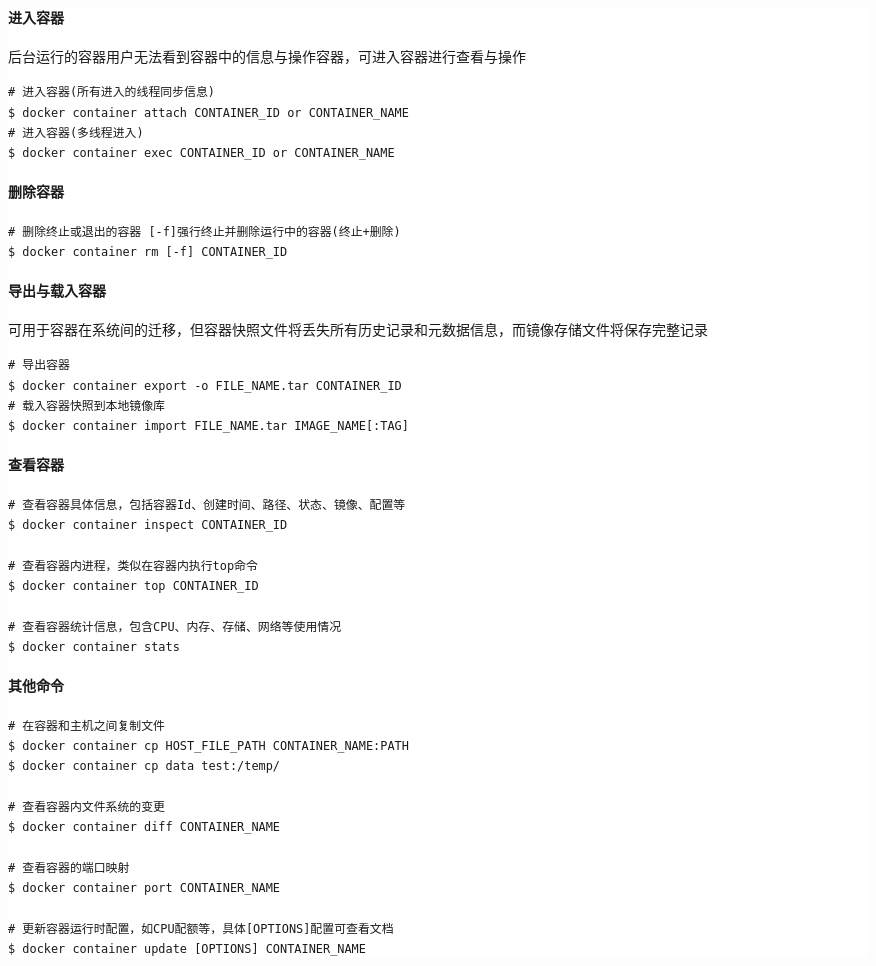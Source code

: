 #### **进入容器**

后台运行的容器用户无法看到容器中的信息与操作容器，可进入容器进行查看与操作

```shell
# 进入容器(所有进入的线程同步信息)
$ docker container attach CONTAINER_ID or CONTAINER_NAME
# 进入容器(多线程进入)
$ docker container exec CONTAINER_ID or CONTAINER_NAME
```

#### **删除容器**

```shell
# 删除终止或退出的容器 [-f]强行终止并删除运行中的容器(终止+删除)
$ docker container rm [-f] CONTAINER_ID
```

#### **导出与载入容器**

可用于容器在系统间的迁移，但容器快照文件将丢失所有历史记录和元数据信息，而镜像存储文件将保存完整记录

```shell
# 导出容器
$ docker container export -o FILE_NAME.tar CONTAINER_ID
# 载入容器快照到本地镜像库
$ docker container import FILE_NAME.tar IMAGE_NAME[:TAG]
```

#### **查看容器**

```shell
# 查看容器具体信息，包括容器Id、创建时间、路径、状态、镜像、配置等
$ docker container inspect CONTAINER_ID

# 查看容器内进程，类似在容器内执行top命令
$ docker container top CONTAINER_ID

# 查看容器统计信息，包含CPU、内存、存储、网络等使用情况
$ docker container stats
```

#### **其他命令**

```shell
# 在容器和主机之间复制文件
$ docker container cp HOST_FILE_PATH CONTAINER_NAME:PATH
$ docker container cp data test:/temp/

# 查看容器内文件系统的变更
$ docker container diff CONTAINER_NAME

# 查看容器的端口映射
$ docker container port CONTAINER_NAME

# 更新容器运行时配置，如CPU配额等，具体[OPTIONS]配置可查看文档
$ docker container update [OPTIONS] CONTAINER_NAME
```
